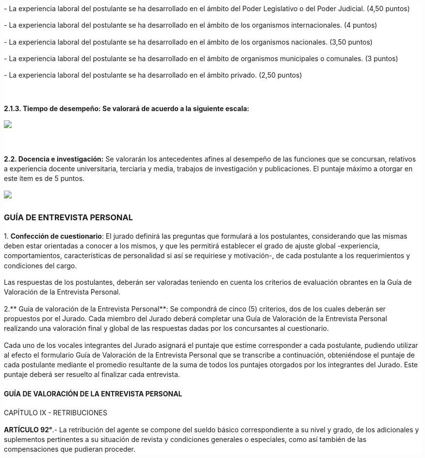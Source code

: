 \- La experiencia laboral del postulante se ha desarrollado en el ámbito del Poder Legislativo o del Poder Judicial. (4,50 puntos)

\- La experiencia laboral del postulante se ha desarrollado en el ámbito de los organismos internacionales. (4 puntos)

\- La experiencia laboral del postulante se ha desarrollado en el ámbito de los organismos nacionales. (3,50 puntos)

\- La experiencia laboral del postulante se ha desarrollado en el ámbito de organismos municipales o comunales. (3 puntos)

\- La experiencia laboral del postulante se ha desarrollado en el ámbito privado. (2,50 puntos)

​

**2.1.3. Tiempo de desempeño: Se valorará de acuerdo a la siguiente escala:**

![](https://gblobscdn.gitbook.com/assets%2F-MEcFOrMZaxbwHgmnA8Y%2F-MMQtq8Ea7d8riD-2vXW%2F-MMQvtX035p25OuADdgQ%2FAnexo%203.3.png?alt=media\&token=107241f5-6da3-455f-bc0c-4575bcbd3837)

​

**2.2. Docencia e investigación:** Se valorarán los antecedentes afines al desempeño de las funciones que se concursan, relativos a experiencia docente universitaria, terciaria y media, trabajos de investigación y publicaciones. El puntaje máximo a otorgar en este ítem es de 5 puntos.

![](https://gblobscdn.gitbook.com/assets%2F-MEcFOrMZaxbwHgmnA8Y%2F-MMQtq8Ea7d8riD-2vXW%2F-MMQwEpJqnKhnOOqoYrh%2FAnexo%203.4.png?alt=media\&token=89554cd5-eaa1-43b2-ace4-51b8cd35da97)

### GUÍA DE ENTREVISTA PERSONAL

1\. **Confección de cuestionario**: El jurado definirá las preguntas que formulará a los postulantes, considerando que las mismas deben estar orientadas a conocer a los mismos, y que les permitirá establecer el grado de ajuste global -experiencia, comportamientos, características de personalidad si así se requiriese y motivación-, de cada postulante a los requerimientos y condiciones del cargo.

Las respuestas de los postulantes, deberán ser valoradas teniendo en cuenta los criterios de evaluación obrantes en la Guía de Valoración de la Entrevista Personal.

2.\*\* Guía de valoración de la Entrevista Personal\*\*: Se compondrá de cinco (5) criterios, dos de los cuales deberán ser propuestos por el Jurado. Cada miembro del Jurado deberá completar una Guía de Valoración de la Entrevista Personal realizando una valoración final y global de las respuestas dadas por los concursantes al cuestionario.

Cada uno de los vocales integrantes del Jurado asignará el puntaje que estime corresponder a cada postulante, pudiendo utilizar al efecto el formulario Guía de Valoración de la Entrevista Personal que se transcribe a continuación, obteniéndose el puntaje de cada postulante mediante el promedio resultante de la suma de todos los puntajes otorgados por los integrantes del Jurado. Este puntaje deberá ser resuelto al finalizar cada entrevista.

#### GUÍA DE VALORACIÓN DE LA ENTREVISTA PERSONAL

CAPÍTULO IX - RETRIBUCIONES

**ARTÍCULO 92°**.- La retribución del agente se compone del sueldo básico correspondiente a su nivel y grado, de los adicionales y suplementos pertinentes a su situación de revista y condiciones generales o especiales, como así también de las compensaciones que pudieran proceder.
